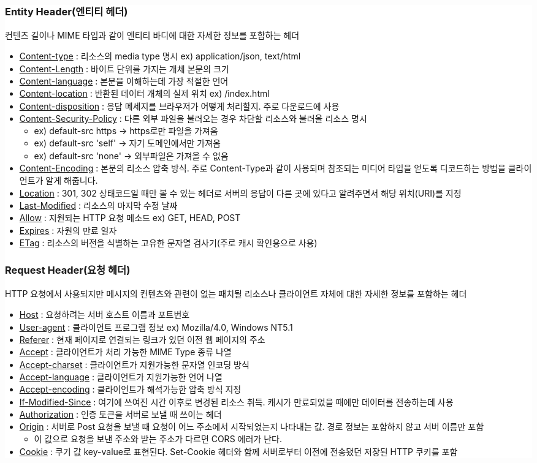 ### Entity Header(엔티티 헤더)

컨텐츠 길이나 MIME 타입과 같이 엔티티 바디에 대한 자세한 정보를 포함하는 헤더

- [Content-type](https://developer.mozilla.org/ko/docs/Web/HTTP/Headers/Content-Type) : 리소스의 media type 명시 ex) application/json, text/html
- [Content-Length](https://developer.mozilla.org/ko/docs/Web/HTTP/Headers/Content-Length) : 바이트 단위를 가지는 개체 본문의 크기
- [Content-language](https://developer.mozilla.org/ko/docs/Web/HTTP/Headers/Content-Language) : 본문을 이해하는데 가장 적절한 언어
- [Content-location](https://developer.mozilla.org/ko/docs/Web/HTTP/Headers/Content-Location) : 반환된 데이터 개체의 실제 위치 ex) /index.html
- [Content-disposition](https://developer.mozilla.org/ko/docs/Web/HTTP/Headers/Content-Disposition) : 응답 메세지를 브라우저가 어떻게 처리할지. 주로 다운로드에 사용
- [Content-Security-Policy](https://developer.mozilla.org/ko/docs/Web/HTTP/Headers/Content-Security-Policy) : 다른 외부 파일을 불러오는 경우 차단할 리소스와 불러올 리소스 명시
  - ex) default-src https -> https로만 파일을 가져옴
  - ex) default-src 'self' -> 자기 도메인에서만 가져옴
  - ex) default-src 'none' -> 외부파일은 가져올 수 없음
- [Content-Encoding](https://developer.mozilla.org/ko/docs/Web/HTTP/Headers/Content-Encoding) : 본문의 리소스 압축 방식. 주로 Content-Type과 같이 사용되며 참조되는 미디어 타입을 얻도록 디코드하는 방법을 클라이언트가 알게 해줍니다.
- [Location](https://developer.mozilla.org/en-US/docs/Web/HTTP/Headers/Location) : 301, 302 상태코드일 때만 볼 수 있는 헤더로 서버의 응답이 다른 곳에 있다고 알려주면서 해당 위치(URI)를 지정
- [Last-Modified](https://developer.mozilla.org/ko/docs/Web/HTTP/Headers/Last-Modified) : 리소스의 마지막 수정 날짜
- [Allow](https://developer.mozilla.org/ko/docs/Web/HTTP/Headers/Allow) : 지원되는 HTTP 요청 메소드 ex) GET, HEAD, POST
- [Expires](https://developer.mozilla.org/ko/docs/Web/HTTP/Headers) : 자원의 만료 일자
- [ETag](https://developer.mozilla.org/ko/docs/Web/HTTP/Headers/ETag) : 리소스의 버전을 식별하는 고유한 문자열 검사기(주로 캐시 확인용으로 사용)

### Request Header(요청 헤더)

HTTP 요청에서 사용되지만 메시지의 컨텐츠와 관련이 없는 패치될 리소스나 클라이언트 자체에 대한 자세한 정보를 포함하는 헤더

- [Host](https://developer.mozilla.org/ko/docs/Web/HTTP/Headers/Host) : 요청하려는 서버 호스트 이름과 포트번호
- [User-agent](https://developer.mozilla.org/en-US/docs/Web/HTTP/Headers/User-Agent) : 클라이언트 프로그램 정보 ex) Mozilla/4.0, Windows NT5.1
- [Referer](https://developer.mozilla.org/ko/docs/Web/HTTP/Headers/Referer) : 현재 페이지로 연결되는 링크가 있던 이전 웹 페이지의 주소
- [Accept](https://developer.mozilla.org/ko/docs/Web/HTTP/Headers/Accept) : 클라이언트가 처리 가능한 MIME Type 종류 나열
- [Accept-charset](https://developer.mozilla.org/ko/docs/Web/HTTP/Headers/Accept-Charset) : 클라이언트가 지원가능한 문자열 인코딩 방식
- [Accept-language](https://developer.mozilla.org/ko/docs/Web/HTTP/Headers/Accept-Language) : 클라이언트가 지원가능한 언어 나열
- [Accept-encoding](https://developer.mozilla.org/ko/docs/Web/HTTP/Headers/Accept-Encoding) : 클라이언트가 해석가능한 압축 방식 지정
- [If-Modified-Since](https://developer.mozilla.org/ko/docs/Web/HTTP/Headers/If-Modified-Since) : 여기에 쓰여진 시간 이후로 변경된 리소스 취득. 캐시가 만료되었을 때에만 데이터를 전송하는데 사용
- [Authorization](https://developer.mozilla.org/ko/docs/Web/HTTP/Headers/Authorization) : 인증 토큰을 서버로 보낼 때 쓰이는 헤더
- [Origin](https://developer.mozilla.org/ko/docs/Web/HTTP/Headers/Origin) : 서버로 Post 요청을 보낼 때 요청이 어느 주소에서 시작되었는지 나타내는 값. 경로 정보는 포함하지 않고 서버 이름만 포함
  - 이 값으로 요청을 보낸 주소와 받는 주소가 다르면 CORS 에러가 난다.
- [Cookie](https://developer.mozilla.org/ko/docs/Web/HTTP/Headers/Cookie) : 쿠기 값 key-value로 표현된다. Set-Cookie 헤더와 함께 서버로부터 이전에 전송됐던 저장된 HTTP 쿠키를 포함
